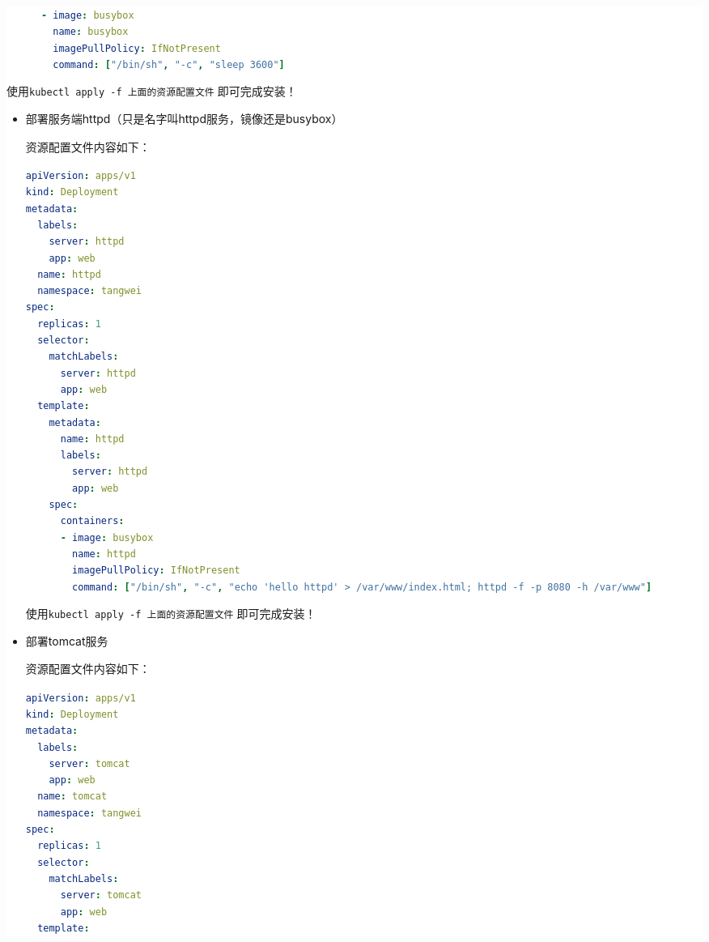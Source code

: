   ```yaml
        - image: busybox
          name: busybox
          imagePullPolicy: IfNotPresent
          command: ["/bin/sh", "-c", "sleep 3600"]
  
  ```

  使用`kubectl apply -f 上面的资源配置文件` 即可完成安装！

  

- 部署服务端httpd（只是名字叫httpd服务，镜像还是busybox）

  资源配置文件内容如下：

  ```yaml
  apiVersion: apps/v1
  kind: Deployment
  metadata:
    labels:
      server: httpd
      app: web
    name: httpd
    namespace: tangwei
  spec:
    replicas: 1
    selector:
      matchLabels:
        server: httpd
        app: web
    template:
      metadata:
        name: httpd
        labels:
          server: httpd
          app: web
      spec:
        containers:
        - image: busybox
          name: httpd
          imagePullPolicy: IfNotPresent
          command: ["/bin/sh", "-c", "echo 'hello httpd' > /var/www/index.html; httpd -f -p 8080 -h /var/www"]
  ```

  使用`kubectl apply -f 上面的资源配置文件` 即可完成安装！

  

- 部署tomcat服务

  资源配置文件内容如下：

  ```yaml
  apiVersion: apps/v1
  kind: Deployment
  metadata:
    labels:
      server: tomcat
      app: web
    name: tomcat
    namespace: tangwei
  spec:
    replicas: 1
    selector:
      matchLabels:
        server: tomcat
        app: web
    template:
  ```